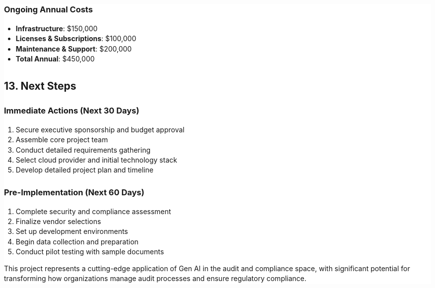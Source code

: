 ### Ongoing Annual Costs

-   **Infrastructure**: $150,000
-   **Licenses & Subscriptions**: $100,000
-   **Maintenance & Support**: $200,000
-   **Total Annual**: $450,000

## 13. Next Steps

### Immediate Actions (Next 30 Days)

1.  Secure executive sponsorship and budget approval
2.  Assemble core project team
3.  Conduct detailed requirements gathering
4.  Select cloud provider and initial technology stack
5.  Develop detailed project plan and timeline

### Pre-Implementation (Next 60 Days)

1.  Complete security and compliance assessment
2.  Finalize vendor selections
3.  Set up development environments
4.  Begin data collection and preparation
5.  Conduct pilot testing with sample documents

This project represents a cutting-edge application of Gen AI in the audit and compliance space, with significant potential for transforming how organizations manage audit processes and ensure regulatory compliance.